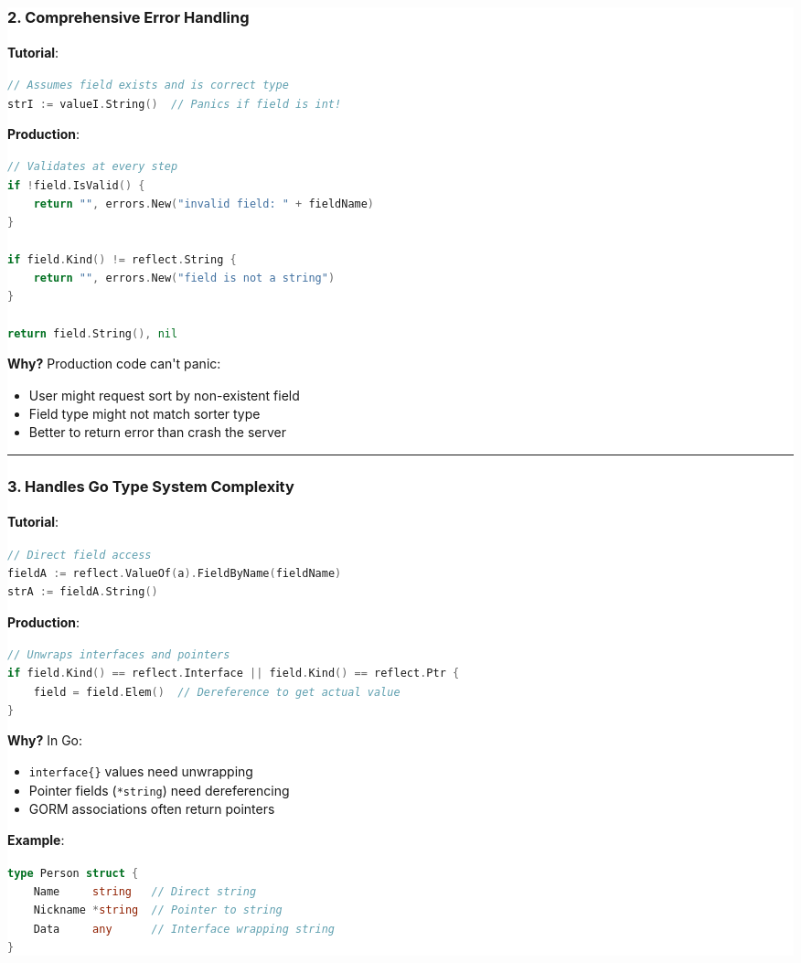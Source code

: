 ### 2. Comprehensive Error Handling

**Tutorial**:
```go
// Assumes field exists and is correct type
strI := valueI.String()  // Panics if field is int!
```

**Production**:
```go
// Validates at every step
if !field.IsValid() {
    return "", errors.New("invalid field: " + fieldName)
}

if field.Kind() != reflect.String {
    return "", errors.New("field is not a string")
}

return field.String(), nil
```

**Why?** Production code can't panic:
- User might request sort by non-existent field
- Field type might not match sorter type
- Better to return error than crash the server

---

### 3. Handles Go Type System Complexity

**Tutorial**:
```go
// Direct field access
fieldA := reflect.ValueOf(a).FieldByName(fieldName)
strA := fieldA.String()
```

**Production**:
```go
// Unwraps interfaces and pointers
if field.Kind() == reflect.Interface || field.Kind() == reflect.Ptr {
    field = field.Elem()  // Dereference to get actual value
}
```

**Why?** In Go:
- `interface{}` values need unwrapping
- Pointer fields (`*string`) need dereferencing
- GORM associations often return pointers

**Example**:
```go
type Person struct {
    Name     string   // Direct string
    Nickname *string  // Pointer to string
    Data     any      // Interface wrapping string
}
```
